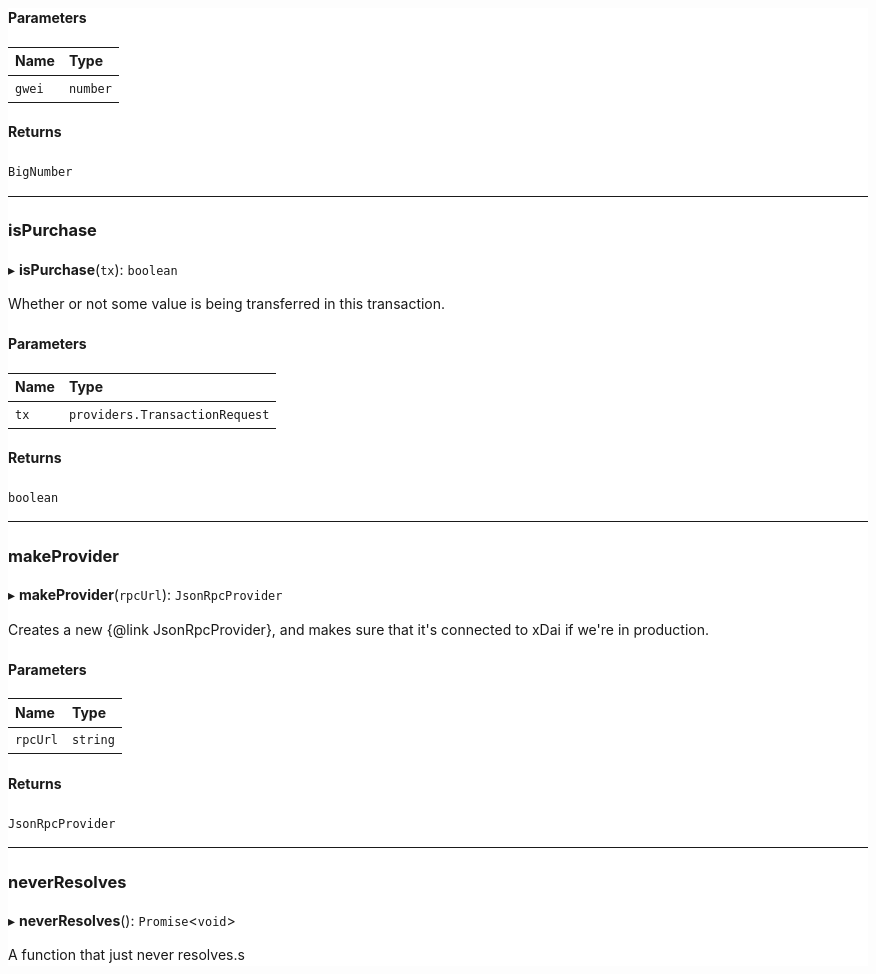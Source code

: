 #### Parameters

| Name   | Type     |
| :----- | :------- |
| `gwei` | `number` |

#### Returns

`BigNumber`

---

### isPurchase

▸ **isPurchase**(`tx`): `boolean`

Whether or not some value is being transferred in this transaction.

#### Parameters

| Name | Type                           |
| :--- | :----------------------------- |
| `tx` | `providers.TransactionRequest` |

#### Returns

`boolean`

---

### makeProvider

▸ **makeProvider**(`rpcUrl`): `JsonRpcProvider`

Creates a new {@link JsonRpcProvider}, and makes sure that it's connected to xDai if we're in
production.

#### Parameters

| Name     | Type     |
| :------- | :------- |
| `rpcUrl` | `string` |

#### Returns

`JsonRpcProvider`

---

### neverResolves

▸ **neverResolves**(): `Promise`<`void`\>

A function that just never resolves.s
